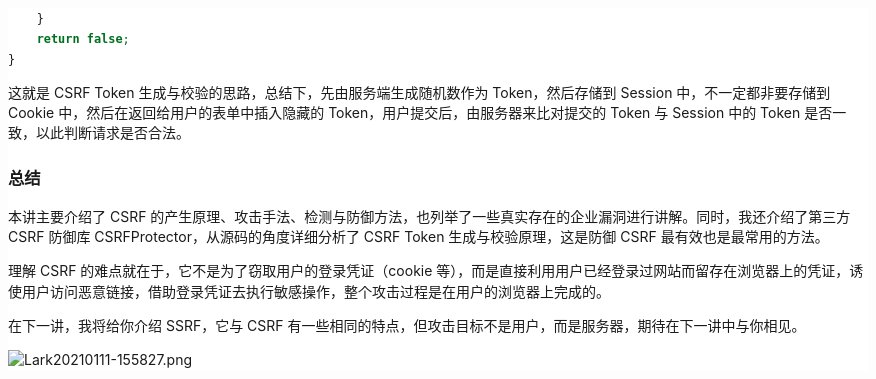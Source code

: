 ```php
	}
	return false;
}
```

这就是 CSRF Token 生成与校验的思路，总结下，先由服务端生成随机数作为 Token，然后存储到 Session 中，不一定都非要存储到 Cookie 中，然后在返回给用户的表单中插入隐藏的 Token，用户提交后，由服务器来比对提交的 Token 与 Session 中的 Token 是否一致，以此判断请求是否合法。

### 总结

本讲主要介绍了 CSRF 的产生原理、攻击手法、检测与防御方法，也列举了一些真实存在的企业漏洞进行讲解。同时，我还介绍了第三方 CSRF 防御库 CSRFProtector，从源码的角度详细分析了 CSRF Token 生成与校验原理，这是防御 CSRF 最有效也是最常用的方法。

理解 CSRF 的难点就在于，它不是为了窃取用户的登录凭证（cookie 等），而是直接利用用户已经登录过网站而留存在浏览器上的凭证，诱使用户访问恶意链接，借助登录凭证去执行敏感操作，整个攻击过程是在用户的浏览器上完成的。

在下一讲，我将给你介绍 SSRF，它与 CSRF 有一些相同的特点，但攻击目标不是用户，而是服务器，期待在下一讲中与你相见。

![Lark20210111-155827.png](https://s0.lgstatic.com/i/image/M00/8D/40/CgqCHl_8BT6AdNcCAAVd875SC3U237.png)
